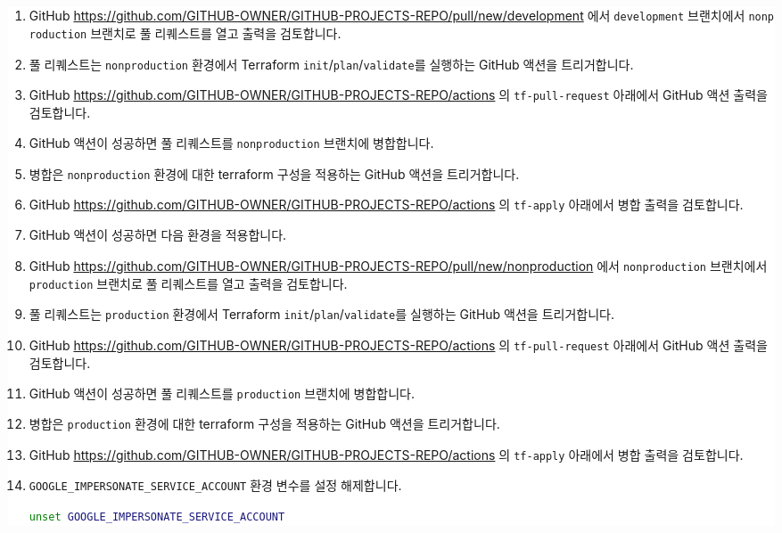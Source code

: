1. GitHub https://github.com/GITHUB-OWNER/GITHUB-PROJECTS-REPO/pull/new/development 에서 `development` 브랜치에서 `nonproduction` 브랜치로 풀 리퀘스트를 열고 출력을 검토합니다.
1. 풀 리퀘스트는 `nonproduction` 환경에서 Terraform `init`/`plan`/`validate`를 실행하는 GitHub 액션을 트리거합니다.
1. GitHub https://github.com/GITHUB-OWNER/GITHUB-PROJECTS-REPO/actions 의 `tf-pull-request` 아래에서 GitHub 액션 출력을 검토합니다.
1. GitHub 액션이 성공하면 풀 리퀘스트를 `nonproduction` 브랜치에 병합합니다.
1. 병합은 `nonproduction` 환경에 대한 terraform 구성을 적용하는 GitHub 액션을 트리거합니다.
1. GitHub https://github.com/GITHUB-OWNER/GITHUB-PROJECTS-REPO/actions 의 `tf-apply` 아래에서 병합 출력을 검토합니다.
1. GitHub 액션이 성공하면 다음 환경을 적용합니다.

1. GitHub https://github.com/GITHUB-OWNER/GITHUB-PROJECTS-REPO/pull/new/nonproduction 에서 `nonproduction` 브랜치에서 `production` 브랜치로 풀 리퀘스트를 열고 출력을 검토합니다.
1. 풀 리퀘스트는 `production` 환경에서 Terraform `init`/`plan`/`validate`를 실행하는 GitHub 액션을 트리거합니다.
1. GitHub https://github.com/GITHUB-OWNER/GITHUB-PROJECTS-REPO/actions 의 `tf-pull-request` 아래에서 GitHub 액션 출력을 검토합니다.
1. GitHub 액션이 성공하면 풀 리퀘스트를 `production` 브랜치에 병합합니다.
1. 병합은 `production` 환경에 대한 terraform 구성을 적용하는 GitHub 액션을 트리거합니다.
1. GitHub https://github.com/GITHUB-OWNER/GITHUB-PROJECTS-REPO/actions 의 `tf-apply` 아래에서 병합 출력을 검토합니다.

1. `GOOGLE_IMPERSONATE_SERVICE_ACCOUNT` 환경 변수를 설정 해제합니다.

   ```bash
   unset GOOGLE_IMPERSONATE_SERVICE_ACCOUNT
   ```
